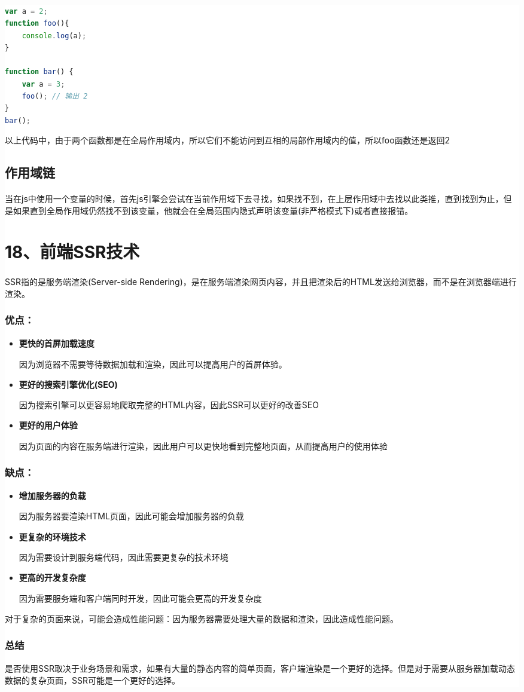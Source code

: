 ```js
var a = 2;
function foo(){
    console.log(a);
}

function bar() {
    var a = 3;
    foo(); // 输出 2
}
bar();
```

以上代码中，由于两个函数都是在全局作用域内，所以它们不能访问到互相的局部作用域内的值，所以foo函数还是返回2

## 作用域链

当在js中使用一个变量的时候，首先js引擎会尝试在当前作用域下去寻找，如果找不到，在上层作用域中去找以此类推，直到找到为止，但是如果直到全局作用域仍然找不到该变量，他就会在全局范围内隐式声明该变量(非严格模式下)或者直接报错。

# 18、前端SSR技术

SSR指的是服务端渲染(Server-side Rendering)，是在服务端渲染网页内容，并且把渲染后的HTML发送给浏览器，而不是在浏览器端进行渲染。

### 优点：

- **更快的首屏加载速度**

  因为浏览器不需要等待数据加载和渲染，因此可以提高用户的首屏体验。

- **更好的搜索引擎优化(SEO)**

  因为搜索引擎可以更容易地爬取完整的HTML内容，因此SSR可以更好的改善SEO

- **更好的用户体验**

  因为页面的内容在服务端进行渲染，因此用户可以更快地看到完整地页面，从而提高用户的使用体验

### 缺点：

- **增加服务器的负载**

  因为服务器要渲染HTML页面，因此可能会增加服务器的负载

- **更复杂的环境技术**

  因为需要设计到服务端代码，因此需要更复杂的技术环境

- **更高的开发复杂度**

  因为需要服务端和客户端同时开发，因此可能会更高的开发复杂度

对于复杂的页面来说，可能会造成性能问题：因为服务器需要处理大量的数据和渲染，因此造成性能问题。

### 总结

是否使用SSR取决于业务场景和需求，如果有大量的静态内容的简单页面，客户端渲染是一个更好的选择。但是对于需要从服务器加载动态数据的复杂页面，SSR可能是一个更好的选择。

